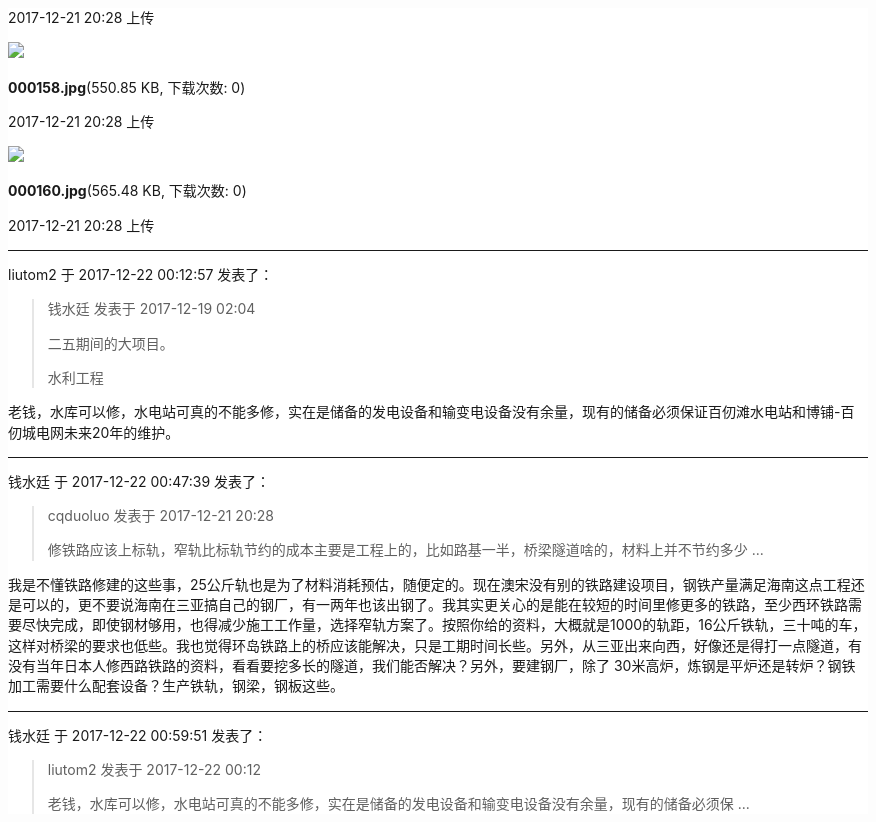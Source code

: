 

2017-12-21 20:28 上传



![](https://cdn.jsdelivr.net/gh/lzjluzijie/beichao@main/img/202812p5o0tt1yxy0to942.jpg)



**000158.jpg**(550.85 KB, 下载次数: 0)



2017-12-21 20:28 上传



![](https://cdn.jsdelivr.net/gh/lzjluzijie/beichao@main/img/202814em73p8b3yqiohma6.jpg)



**000160.jpg**(565.48 KB, 下载次数: 0)



2017-12-21 20:28 上传

---------

liutom2 于 2017-12-22 00:12:57 发表了：

> 钱水廷 发表于 2017-12-19 02:04
> 
> 二五期间的大项目。
> 
> 水利工程



老钱，水库可以修，水电站可真的不能多修，实在是储备的发电设备和输变电设备没有余量，现有的储备必须保证百仞滩水电站和博铺-百仞城电网未来20年的维护。

---------

钱水廷 于 2017-12-22 00:47:39 发表了：

> cqduoluo 发表于 2017-12-21 20:28
> 
> 修铁路应该上标轨，窄轨比标轨节约的成本主要是工程上的，比如路基一半，桥梁隧道啥的，材料上并不节约多少 ...



我是不懂铁路修建的这些事，25公斤轨也是为了材料消耗预估，随便定的。现在澳宋没有别的铁路建设项目，钢铁产量满足海南这点工程还是可以的，更不要说海南在三亚搞自己的钢厂，有一两年也该出钢了。我其实更关心的是能在较短的时间里修更多的铁路，至少西环铁路需要尽快完成，即使钢材够用，也得减少施工工作量，选择窄轨方案了。按照你给的资料，大概就是1000的轨距，16公斤铁轨，三十吨的车，这样对桥梁的要求也低些。我也觉得环岛铁路上的桥应该能解决，只是工期时间长些。另外，从三亚出来向西，好像还是得打一点隧道，有没有当年日本人修西路铁路的资料，看看要挖多长的隧道，我们能否解决？另外，要建钢厂，除了 30米高炉，炼钢是平炉还是转炉？钢铁加工需要什么配套设备？生产铁轨，钢梁，钢板这些。

---------

钱水廷 于 2017-12-22 00:59:51 发表了：

> liutom2 发表于 2017-12-22 00:12
> 
> 老钱，水库可以修，水电站可真的不能多修，实在是储备的发电设备和输变电设备没有余量，现有的储备必须保 ...
